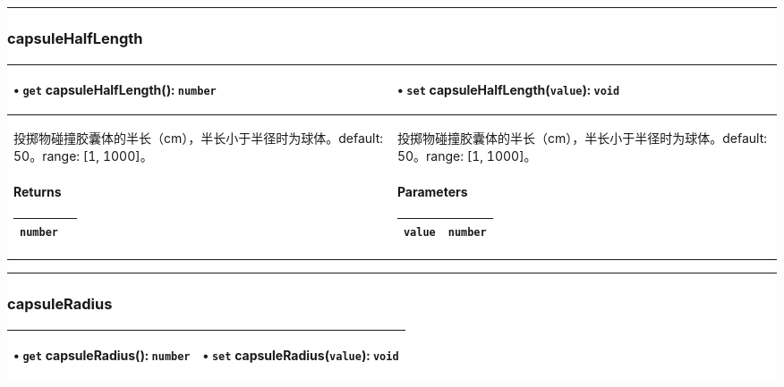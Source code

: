 ___

### capsuleHalfLength <Score text="capsuleHalfLength" /> 

<table class="get-set-table">
<thead><tr>
<th style="text-align: left">

• `get` **capsuleHalfLength**(): `number`

</th>
<th style="text-align: left">

• `set` **capsuleHalfLength**(`value`): `void`

</th>
</tr></thead>
<tbody><tr>
<td style="text-align: left">


投掷物碰撞胶囊体的半长（cm），半长小于半径时为球体。default: 50。range: [1, 1000]。

#### Returns

| `number` |  |
| :------ | :------ |


</td>
<td style="text-align: left">


投掷物碰撞胶囊体的半长（cm），半长小于半径时为球体。default: 50。range: [1, 1000]。

#### Parameters

| `value` | `number` |
| :------ | :------ |



</td>
</tr></tbody>
</table>

___

### capsuleRadius <Score text="capsuleRadius" /> 

<table class="get-set-table">
<thead><tr>
<th style="text-align: left">

• `get` **capsuleRadius**(): `number`

</th>
<th style="text-align: left">

• `set` **capsuleRadius**(`value`): `void`
